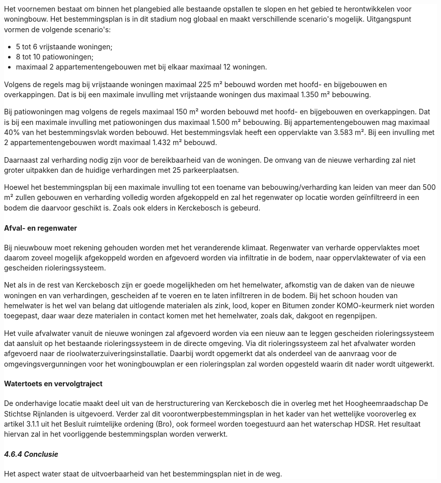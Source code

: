 Het voornemen bestaat om binnen het plangebied alle bestaande opstallen te slopen en het gebied te herontwikkelen voor woningbouw. Het bestemmingsplan is in dit stadium nog globaal en maakt verschillende scenario's mogelijk. Uitgangspunt vormen de volgende scenario's:

- 5 tot 6 vrijstaande woningen;
- 8 tot 10 patiowoningen;
- maximaal 2 appartementengebouwen met bij elkaar maximaal 12 woningen.

Volgens de regels mag bij vrijstaande woningen maximaal 225 m² bebouwd worden met hoofd- en bijgebouwen en overkappingen. Dat is bij een maximale invulling met vrijstaande woningen dus maximaal 1.350 m² bebouwing.

Bij patiowoningen mag volgens de regels maximaal 150 m² worden bebouwd met hoofd- en bijgebouwen en overkappingen. Dat is bij een maximale invulling met patiowoningen dus maximaal 1.500 m² bebouwing. Bij appartementengebouwen mag maximaal 40% van het bestemmingsvlak worden bebouwd. Het bestemmingsvlak heeft een oppervlakte van 3.583 m². Bij een invulling met 2 appartementengebouwen wordt maximaal 1.432 m² bebouwd.

Daarnaast zal verharding nodig zijn voor de bereikbaarheid van de woningen. De omvang van de nieuwe verharding zal niet groter uitpakken dan de huidige verhardingen met 25 parkeerplaatsen.

Hoewel het bestemmingsplan bij een maximale invulling tot een toename van bebouwing/verharding kan leiden van meer dan 500 m² zullen gebouwen en verharding volledig worden afgekoppeld en zal het regenwater op locatie worden geïnfiltreerd in een bodem die daarvoor geschikt is. Zoals ook elders in Kerckebosch is gebeurd.

#### Afval- en regenwater

Bij nieuwbouw moet rekening gehouden worden met het veranderende klimaat. Regenwater van verharde oppervlaktes moet daarom zoveel mogelijk afgekoppeld worden en afgevoerd worden via infiltratie in de bodem, naar oppervlaktewater of via een gescheiden rioleringssysteem.

Net als in de rest van Kerckebosch zijn er goede mogelijkheden om het hemelwater, afkomstig van de daken van de nieuwe woningen en van verhardingen, gescheiden af te voeren en te laten infiltreren in de bodem. Bij het schoon houden van hemelwater is het wel van belang dat uitlogende materialen als zink, lood, koper en Bitumen zonder KOMO-keurmerk niet worden toegepast, daar waar deze materialen in contact komen met het hemelwater, zoals dak, dakgoot en regenpijpen.

Het vuile afvalwater vanuit de nieuwe woningen zal afgevoerd worden via een nieuw aan te leggen gescheiden rioleringssysteem dat aansluit op het bestaande rioleringssysteem in de directe omgeving. Via dit rioleringssysteem zal het afvalwater worden afgevoerd naar de rioolwaterzuiveringsinstallatie. Daarbij wordt opgemerkt dat als onderdeel van de aanvraag voor de omgevingsvergunningen voor het woningbouwplan er een rioleringsplan zal worden opgesteld waarin dit nader wordt uitgewerkt.

#### Watertoets en vervolgtraject

De onderhavige locatie maakt deel uit van de herstructurering van Kerckebosch die in overleg met het Hoogheemraadschap De Stichtse Rijnlanden is uitgevoerd. Verder zal dit voorontwerpbestemmingsplan in het kader van het wettelijke vooroverleg ex artikel 3.1.1 uit het Besluit ruimtelijke ordening (Bro), ook formeel worden toegestuurd aan het waterschap HDSR. Het resultaat hiervan zal in het voorliggende bestemmingsplan worden verwerkt.

#### *4.6.4 Conclusie*

Het aspect water staat de uitvoerbaarheid van het bestemmingsplan niet in de weg.
